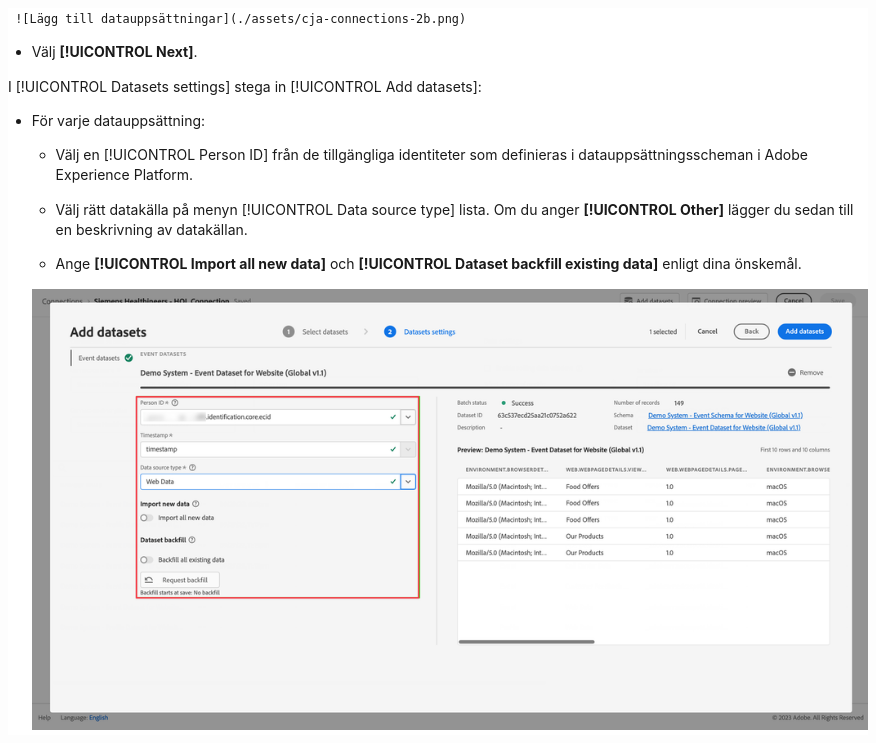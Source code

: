      ![Lägg till datauppsättningar](./assets/cja-connections-2b.png)

   - Välj **[!UICONTROL Next]**.

   I [!UICONTROL Datasets settings] stega in [!UICONTROL Add datasets]:

   - För varje datauppsättning:

      - Välj en [!UICONTROL Person ID] från de tillgängliga identiteter som definieras i datauppsättningsscheman i Adobe Experience Platform.

      - Välj rätt datakälla på menyn [!UICONTROL Data source type] lista. Om du anger **[!UICONTROL Other]** lägger du sedan till en beskrivning av datakällan.

      - Ange **[!UICONTROL Import all new data]** och **[!UICONTROL Dataset backfill existing data]** enligt dina önskemål.

     ![Konfigurera datauppsättningar](./assets/cja-connections-3b.png)
